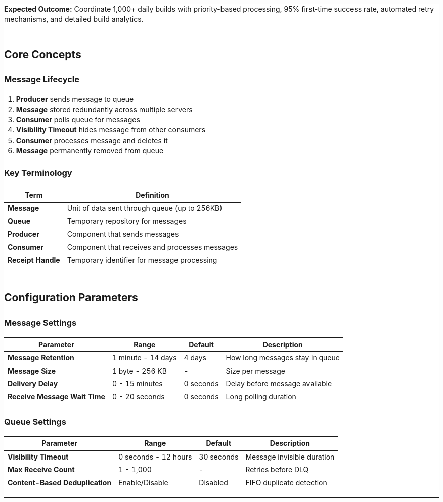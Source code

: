 **Expected Outcome:** Coordinate 1,000+ daily builds with priority-based processing, 95% first-time success rate, automated retry mechanisms, and detailed build analytics.

---

## Core Concepts

### Message Lifecycle

1. **Producer** sends message to queue
2. **Message** stored redundantly across multiple servers
3. **Consumer** polls queue for messages
4. **Visibility Timeout** hides message from other consumers
5. **Consumer** processes message and deletes it
6. **Message** permanently removed from queue

### Key Terminology

|Term|Definition|
|---|---|
|**Message**|Unit of data sent through queue (up to 256KB)|
|**Queue**|Temporary repository for messages|
|**Producer**|Component that sends messages|
|**Consumer**|Component that receives and processes messages|
|**Receipt Handle**|Temporary identifier for message processing|

---

## Configuration Parameters

### Message Settings

|Parameter|Range|Default|Description|
|---|---|---|---|
|**Message Retention**|1 minute - 14 days|4 days|How long messages stay in queue|
|**Message Size**|1 byte - 256 KB|-|Size per message|
|**Delivery Delay**|0 - 15 minutes|0 seconds|Delay before message available|
|**Receive Message Wait Time**|0 - 20 seconds|0 seconds|Long polling duration|

### Queue Settings

|Parameter|Range|Default|Description|
|---|---|---|---|
|**Visibility Timeout**|0 seconds - 12 hours|30 seconds|Message invisible duration|
|**Max Receive Count**|1 - 1,000|-|Retries before DLQ|
|**Content-Based Deduplication**|Enable/Disable|Disabled|FIFO duplicate detection|

---